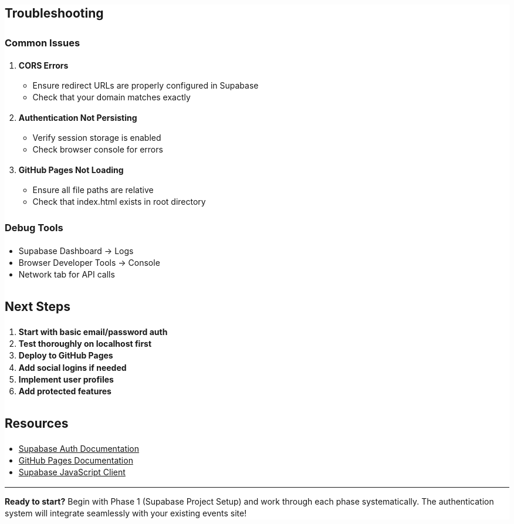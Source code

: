 ## Troubleshooting

### Common Issues

1. **CORS Errors**
   - Ensure redirect URLs are properly configured in Supabase
   - Check that your domain matches exactly

2. **Authentication Not Persisting**
   - Verify session storage is enabled
   - Check browser console for errors

3. **GitHub Pages Not Loading**
   - Ensure all file paths are relative
   - Check that index.html exists in root directory

### Debug Tools
- Supabase Dashboard → Logs
- Browser Developer Tools → Console
- Network tab for API calls

## Next Steps

1. **Start with basic email/password auth**
2. **Test thoroughly on localhost first**
3. **Deploy to GitHub Pages**
4. **Add social logins if needed**
5. **Implement user profiles**
6. **Add protected features**

## Resources

- [Supabase Auth Documentation](https://supabase.com/docs/guides/auth)
- [GitHub Pages Documentation](https://docs.github.com/en/pages)
- [Supabase JavaScript Client](https://supabase.com/docs/reference/javascript)

---

**Ready to start?** Begin with Phase 1 (Supabase Project Setup) and work through each phase systematically. The authentication system will integrate seamlessly with your existing events site!
